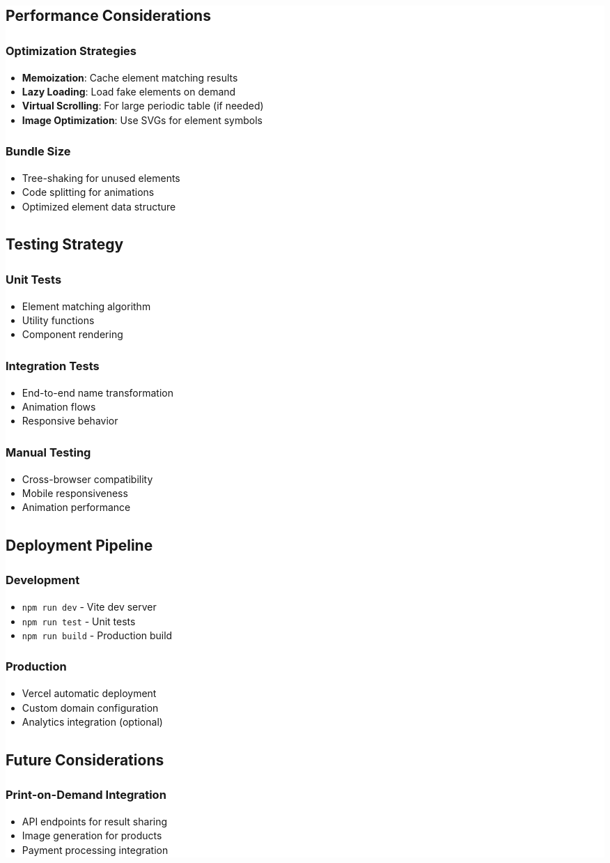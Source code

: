 ```typescript
```

## Performance Considerations

### Optimization Strategies
- **Memoization**: Cache element matching results
- **Lazy Loading**: Load fake elements on demand
- **Virtual Scrolling**: For large periodic table (if needed)
- **Image Optimization**: Use SVGs for element symbols

### Bundle Size
- Tree-shaking for unused elements
- Code splitting for animations
- Optimized element data structure

## Testing Strategy

### Unit Tests
- Element matching algorithm
- Utility functions
- Component rendering

### Integration Tests
- End-to-end name transformation
- Animation flows
- Responsive behavior

### Manual Testing
- Cross-browser compatibility
- Mobile responsiveness
- Animation performance

## Deployment Pipeline

### Development
- `npm run dev` - Vite dev server
- `npm run test` - Unit tests
- `npm run build` - Production build

### Production
- Vercel automatic deployment
- Custom domain configuration
- Analytics integration (optional)

## Future Considerations

### Print-on-Demand Integration
- API endpoints for result sharing
- Image generation for products
- Payment processing integration
